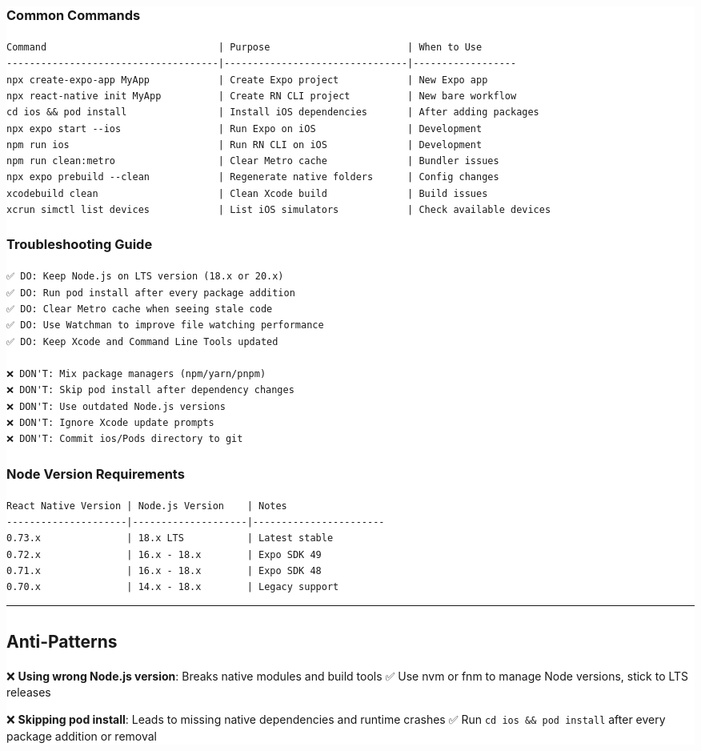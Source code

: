 ### Common Commands

```
Command                              | Purpose                        | When to Use
-------------------------------------|--------------------------------|------------------
npx create-expo-app MyApp            | Create Expo project            | New Expo app
npx react-native init MyApp          | Create RN CLI project          | New bare workflow
cd ios && pod install                | Install iOS dependencies       | After adding packages
npx expo start --ios                 | Run Expo on iOS                | Development
npm run ios                          | Run RN CLI on iOS              | Development
npm run clean:metro                  | Clear Metro cache              | Bundler issues
npx expo prebuild --clean            | Regenerate native folders      | Config changes
xcodebuild clean                     | Clean Xcode build              | Build issues
xcrun simctl list devices            | List iOS simulators            | Check available devices
```

### Troubleshooting Guide

```
✅ DO: Keep Node.js on LTS version (18.x or 20.x)
✅ DO: Run pod install after every package addition
✅ DO: Clear Metro cache when seeing stale code
✅ DO: Use Watchman to improve file watching performance
✅ DO: Keep Xcode and Command Line Tools updated

❌ DON'T: Mix package managers (npm/yarn/pnpm)
❌ DON'T: Skip pod install after dependency changes
❌ DON'T: Use outdated Node.js versions
❌ DON'T: Ignore Xcode update prompts
❌ DON'T: Commit ios/Pods directory to git
```

### Node Version Requirements

```
React Native Version | Node.js Version    | Notes
---------------------|--------------------|-----------------------
0.73.x               | 18.x LTS           | Latest stable
0.72.x               | 16.x - 18.x        | Expo SDK 49
0.71.x               | 16.x - 18.x        | Expo SDK 48
0.70.x               | 14.x - 18.x        | Legacy support
```

---

## Anti-Patterns

❌ **Using wrong Node.js version**: Breaks native modules and build tools
✅ Use nvm or fnm to manage Node versions, stick to LTS releases

❌ **Skipping pod install**: Leads to missing native dependencies and runtime crashes
✅ Run `cd ios && pod install` after every package addition or removal
